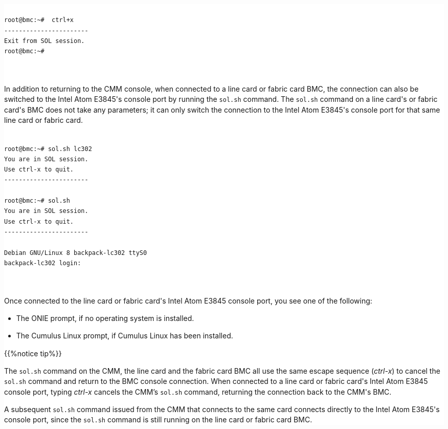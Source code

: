``` 
                   
root@bmc:~#  ctrl+x
-----------------------
Exit from SOL session.
root@bmc:~#
   
    
```

In addition to returning to the CMM console, when connected to a line
card or fabric card BMC, the connection can also be switched to the
Intel Atom E3845's console port by running the `sol.sh` command. The
`sol.sh` command on a line card's or fabric card's BMC does not take any
parameters; it can only switch the connection to the Intel Atom E3845's
console port for that same line card or fabric card.

``` 
                   
root@bmc:~# sol.sh lc302
You are in SOL session.
Use ctrl-x to quit.
-----------------------
  
root@bmc:~# sol.sh
You are in SOL session.
Use ctrl-x to quit.
-----------------------
  
Debian GNU/Linux 8 backpack-lc302 ttyS0
backpack-lc302 login:
   
    
```

Once connected to the line card or fabric card's Intel Atom E3845
console port, you see one of the following:

  - The ONIE prompt, if no operating system is installed.

  - The Cumulus Linux prompt, if Cumulus Linux has been installed.

{{%notice tip%}}

The `sol.sh` command on the CMM, the line card and the fabric card BMC
all use the same escape sequence (*ctrl-x*) to cancel the `sol.sh`
command and return to the BMC console connection. When connected to a
line card or fabric card's Intel Atom E3845 console port, typing
*ctrl-x* cancels the CMM’s `sol.sh` command, returning the connection
back to the CMM's BMC.

A subsequent `sol.sh` command issued from the CMM that connects to the
same card connects directly to the Intel Atom E3845's console port,
since the `sol.sh` command is still running on the line card or fabric
card BMC.
